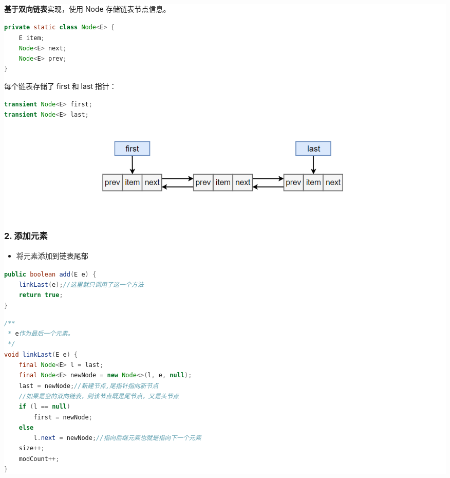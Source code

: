 **基于双向链表**实现，使用 Node 存储链表节点信息。

```java
private static class Node<E> {
    E item;
    Node<E> next;
    Node<E> prev;
}
```

每个链表存储了 first 和 last 指针：

```java
transient Node<E> first;
transient Node<E> last;
```

<div align="center"> <img src="../_pics/java-notes/java/49495c95-52e5-4c9a-b27b-92cf235ff5ec.png" width="500"/> </div><br>

### 2. 添加元素
- 将元素添加到链表尾部
```java
public boolean add(E e) {
    linkLast(e);//这里就只调用了这一个方法
    return true;
}
```
```java
/**
 * e作为最后一个元素。
 */
void linkLast(E e) {
    final Node<E> l = last;
    final Node<E> newNode = new Node<>(l, e, null);
    last = newNode;//新建节点,尾指针指向新节点
    //如果是空的双向链表，则该节点既是尾节点，又是头节点
    if (l == null)
        first = newNode;
    else
        l.next = newNode;//指向后继元素也就是指向下一个元素
    size++;
    modCount++;
}
```
